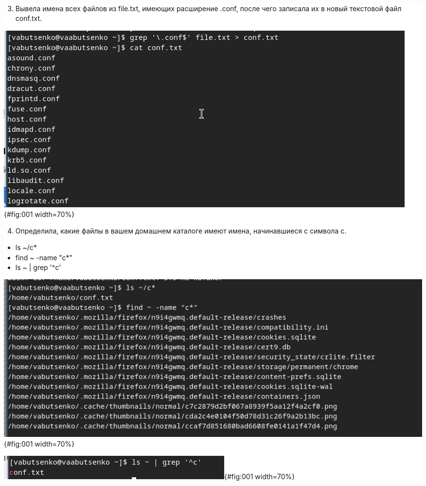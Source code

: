 3. Вывела имена всех файлов из file.txt, имеющих расширение .conf, после чего записала их в новый текстовой файл conf.txt.

![name file.txt](image/4.jpg){#fig:001 width=70%}

4. Определила, какие файлы в вашем домашнем каталоге имеют имена, начинавшиеся с символа c. 

- ls ~/c*
- find ~ -name "c*"
- ls ~ | grep '^c'

![вариант 1](image/5.jpg){#fig:001 width=70%}

![вариант 2 и 3](image/6.jpg){#fig:001 width=70%}
